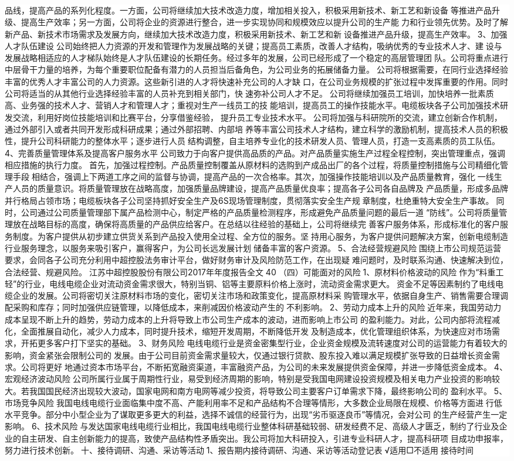 品线，提高产品的系列化程度。一方面，公司将继续加大技术改造力度，增加相关投入，积极采用新技术、新工艺和新设备
等推进产品升级、提高生产效率；另一方面，公司将企业的资源进行整合，进一步实现协同和规模效应以提升公司的生产能
力和行业领先优势。及时了解新产品、新技术市场需求及发展方向，继续加大技术改造力度，积极采用新技术、新工艺和新
设备推进产品升级，提高生产效率。
3、加强人才队伍建设
公司始终把人力资源的开发和管理作为发展战略的关键；提高员工素质，改善人才结构，吸纳优秀的专业技术人才、建
设与发展战略相适应的人才梯队始终是人才队伍建设的长期任务。经过多年的发展，公司已经形成了一个稳定的高层管理团
队。公司将重点进行中层骨干力量的培养，为每个重要职位配备有潜力的人员担当后备角色，为公司业务的拓展储备力量。
公司将根据需要，在同行业选择经验丰富的优秀人才丰富公司的人力资源。这些新引进的人才将快速补充公司的人才缺
口，在公司业务规模的扩张过程中发挥重要的作用。同时公司将适当的从其他行业选择经验丰富的人员补充到相关部门，快
速弥补公司人才不足。
公司将继续加强员工培训，加快培养一批素质高、业务强的技术人才、营销人才和管理人才；重视对生产一线员工的技
能培训，提高员工的操作技能水平。电缆板块各子公司加强技术研发交流，利用好岗位技能培训和比赛平台，分享借鉴经验，
提升员工专业技术水平。
公司将加强与科研院所的交流，建立创新合作机制，通过外部引入或者共同开发形成科研成果；通过外部招聘、内部培
养等丰富公司技术人才结构，建立科学的激励机制，提高技术人员的积极性，提升公司科研能力的整体水平；逐步进行人员
结构调整，自主培养专业化的技术研发人员、管理人员，打造一支高素质的员工队伍。
4、完善质量管理体系及提高客户服务水平
公司致力于向客户提供高品质的产品。对产品质量实施生产过程全程控制，突出管理重点，强调相应措施的执行力度。
首先，加强过程控制。产品质量控制覆盖从原材料的选购到产成品出厂的各个过程，将质量控制措施与公司精细化管理手段
相结合，强调上下两道工序之间的监督与协调，提高产品的一次合格率。其次，加强操作技能培训以及产品质量教育，强化
一线生产人员的质量意识。将质量管理放在战略高度，加强质量品牌建设，提高产品质量优良率；提高各子公司各自品牌及
产品质量，形成多品牌并行格局占领市场；电缆板块各子公司坚持抓好安全生产及6S现场管理制度，贯彻落实安全生产规
章制度，杜绝重特大安全生产事故。
同时，公司通过公司质量管理部下属产品检测中心，制定严格的产品质量检测程序，形成避免产品质量问题的最后一道
“防线”。公司将质量管理放在战略目标的高度，确保将高质量的产品供应给客户。在总结以往经验的基础上，公司将继续完
善客户服务体系，形成标准化的客户服务制度。为客户提供从初步建立供货关系到产品投入使用全过程、全方位的服务。坚
持用心服务，为客户提供问题解决方案，创新电缆制造行业服务理念，以服务来吸引客户，赢得客户，为公司长远发展计划
储备丰富的客户资源。
5、合法经营规避风险
围绕上市公司规范运营要求，会同各子公司充分利用中超控股法务审计平台，做好财务审计及风险防范工作，在出现疑
难问题时，及时联系沟通、快速解决到位，合法经营、规避风险。
江苏中超控股股份有限公司2017年年度报告全文
40
（四）可能面对的风险
1、原材料价格波动的风险
作为“料重工轻”的行业，电线电缆企业对流动资金需求很大，特别当铜、铝等主要原料价格上涨时，流动资金需求更大。
资金不足等因素制约了电线电缆企业的发展。公司将密切关注原材料市场的变化，密切关注市场和政策变化，提高原材料采
购管理水平，依据自身生产、销售需要合理调配采购和库存；同时加强供应链管理，以降低成本，来削减因价格波动产生的
不利影响。
2、劳动力成本上升的风险
近年来，我国劳动力成本呈现不断上升的趋势，劳动力成本的上升将导致上市公司生产成本的波动，进而影响上市公司
的盈利能力。对此，公司内部将流程减化，全面推展自动化，减少人力成本，同时提升技术，缩短开发周期，不断降低开发
及制造成本，优化管理组织体系，为快速应对市场需求，开拓更多客户打下坚实的基础。
3、财务风险
电线电缆行业是资金密集型行业，企业资金规模及流转速度对公司的运营能力有着较大的影响，资金紧张会限制公司的
发展。由于公司目前资金需求量较大，仅通过银行贷款、股东投入难以满足规模扩张导致的日益增长资金需求。公司将更好
地通过资本市场平台，不断拓宽融资渠道，丰富融资产品，为公司的未来发展提供资金保障，并进一步降低资金成本。
4、宏观经济波动风险
公司所属行业属于周期性行业，易受到经济周期的影响，特别是受我国电网建设投资规模及相关电力产业投资的影响较
大。若我国国民经济出现较大波动，国家电网和南方电网等减少投资，将导致公司主要客户订单需求下降，最终影响公司的
盈利水平。
5、市场竞争风险
我国电线电缆行业面临集中度不高、产能利用率不足和产品结构不合理等情形，大多数企业局限在规模、价格等方面进
行低水平竞争。部分中小型企业为了谋取更多更大的利益，选择不诚信的经营行为，出现“劣币驱逐良币”等情况，会对公司
的生产经营产生一定影响。
6、技术风险
与发达国家电线电缆行业相比，我国电线电缆行业整体科研基础较弱、研发经费不足、高级人才匮乏，制约了行业及企
业的自主研发、自主创新能力的提高，致使产品结构性矛盾突出。我公司将加大科研投入，引进专业科研人才，提高科研项
目成功申报率，努力进行技术创新。
十、接待调研、沟通、采访等活动
1、报告期内接待调研、沟通、采访等活动登记表
√适用□不适用
接待时间